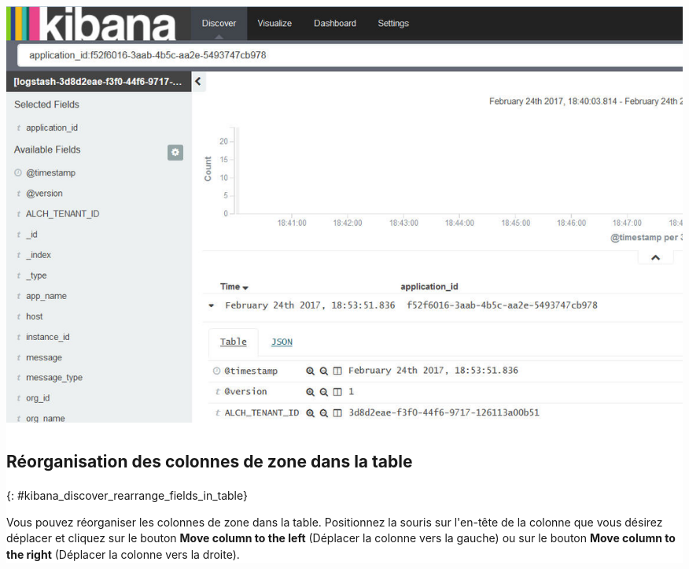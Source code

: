 ![Vue Table après l'ajout d'une nouvelle zone](images/k4_add_field_filter_new_table_look.jpg "Vue Table après l'ajout d'une nouvelle zone")


## Réorganisation des colonnes de zone dans la table
{: #kibana_discover_rearrange_fields_in_table}

Vous pouvez réorganiser les colonnes de zone dans la table. Positionnez la souris sur l'en-tête de la colonne que vous désirez déplacer et cliquez sur le bouton **Move column to the left** (Déplacer la colonne vers la gauche) ou sur le bouton **Move column to the right** (Déplacer la colonne vers la droite).
<br>
